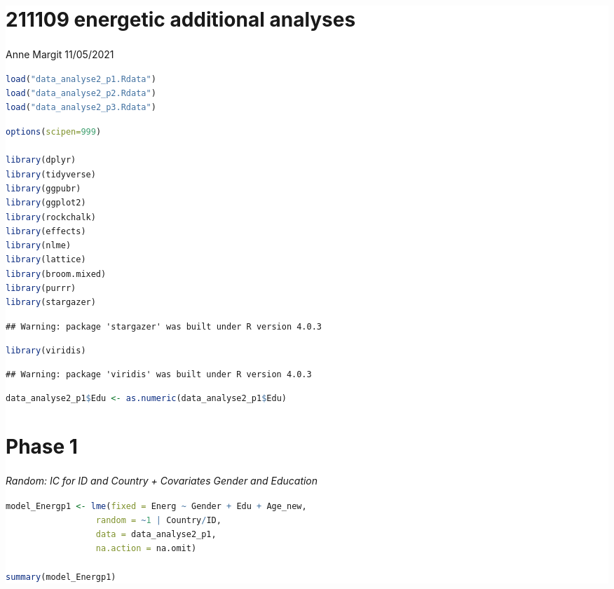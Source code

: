 211109 energetic additional analyses
================
Anne Margit
11/05/2021

``` r
load("data_analyse2_p1.Rdata")
load("data_analyse2_p2.Rdata")
load("data_analyse2_p3.Rdata")
```

``` r
options(scipen=999)

library(dplyr)
library(tidyverse)
library(ggpubr)
library(ggplot2)
library(rockchalk)
library(effects)
library(nlme)
library(lattice)
library(broom.mixed)
library(purrr)
library(stargazer)
```

    ## Warning: package 'stargazer' was built under R version 4.0.3

``` r
library(viridis)  
```

    ## Warning: package 'viridis' was built under R version 4.0.3

``` r
data_analyse2_p1$Edu <- as.numeric(data_analyse2_p1$Edu)
```

# Phase 1

*Random: IC for ID and Country + Covariates Gender and Education*

``` r
model_Energp1 <- lme(fixed = Energ ~ Gender + Edu + Age_new,
                  random = ~1 | Country/ID, 
                  data = data_analyse2_p1, 
                  na.action = na.omit)

summary(model_Energp1)
```
